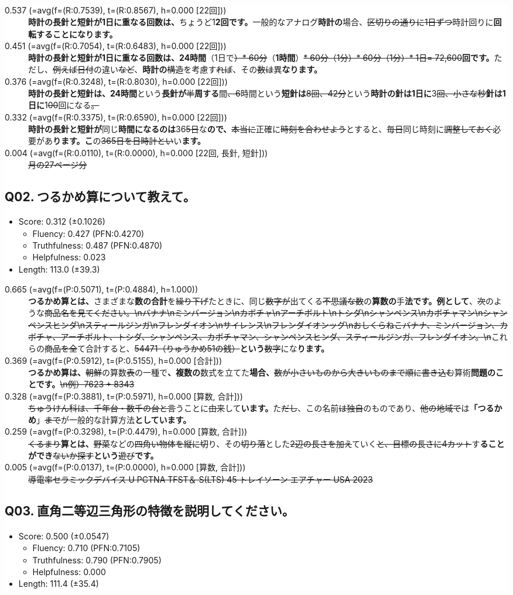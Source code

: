 <dl>
<dt>0.537 (=avg(f=(R:0.7539), t=(R:0.8567), h=0.000 [22回]))</dt>
<dd><b>時計の長針と短針が1日に重なる回数は、</b>ちょうど1<b>2回です。</b>一般的なアナログ<b>時計の</b>場合、<s>区切りの通りに1日ずつ</s>時計回りに<b>回転することになります。</b></dd>
<dt>0.451 (=avg(f=(R:0.7054), t=(R:0.6483), h=0.000 [22回]))</dt>
<dd><b>時計の長針と短針が1日に重なる回数は、24時間</b>（1日で<s>）&#42; 60分</s>（<b>1時間</b>）<s>&#42; 60分（1分）&#42; 60分（1分）&#42; 1日= 72,600</s><b>回です。</b>ただし、<s>例えば日付</s>の違い<s>など</s>、<b>時計の</b><s>構造</s>を考慮す<s>れば</s>、その<s>数は</s>異<b>なります。</b></dd>
<dt>0.376 (=avg(f=(R:0.3248), t=(R:0.8030), h=0.000 [22回]))</dt>
<dd><b>時計の長針と短針は、24時間</b>という<b>長針が</b><s>半</s><b>周する</b>間<s>、6</s>時間という<b>短針は</b><s>8回、42分</s>という<b>時計の針は1日に</b>3<s>回、小さな秒</s><b>針は1日に</b>1<s>00</s>回になる<s>。</s></dd>
<dt>0.332 (=avg(f=(R:0.3375), t=(R:0.6590), h=0.000 [22回]))</dt>
<dd><b>時計の長針と短針が</b>同じ<b>時間になるのは</b>36<s>5日</s>な<b>ので、</b><s>本当に</s>正確に<s>時刻を合わせよう</s>とすると、<s>毎日</s>同じ時刻に<s>調整しておく</s>必要があ<b>ります。こ</b>の<s>365日を日時計とい</s>い<b>ます。</b></dd>
<dt>0.004 (=avg(f=(R:0.0110), t=(R:0.0000), h=0.000 [22回, 長針, 短針]))</dt>
<dd><s>月の27ページ分</s></dd>
</dl>

## <a name="Q02"></a>Q02. つるかめ算について教えて。

- Score: 0.312 (±0.1026)
  - Fluency: 0.427 (PFN:0.4270)
  - Truthfulness: 0.487 (PFN:0.4870)
  - Helpfulness: 0.023
- Length: 113.0 (±39.3)

<dl>
<dt>0.665 (=avg(f=(P:0.5071), t=(P:0.4884), h=1.000))</dt>
<dd><b>つるかめ算とは、</b>さまざまな<b>数の合計</b>を<s>繰り下げ</s>たときに、同じ<s>数字が</s>出てくる<s>不思議な数</s>の<b>算数の</b>手<b>法です。例として</b>、<s>次</s>のような<s>商品名を見てください。&#92;nバナナ&#92;nミンバージョン&#92;nカボチャ&#92;nアーチボルト&#92;nトシダ&#92;nシャンペンス&#92;nカボチャマン&#92;nシャンペンスヒンダ&#92;nスティールジンガ&#92;nフレンダイオン&#92;nサイレンス&#92;nフレンダイオンッグ&#92;nおしくらねこバナナ、ミンバージョン、カボチャ、アーチボルト、トシダ、シャンペンス、カボチャマン、シャンペンスヒンダ、スティールジンガ、フレンダイオン。&#92;n</s>これらの<s>商品を全</s>て合計すると、<s>54471（りゅうかめ51の銭）</s><b>という</b><s>数字</s>にな<b>ります。</b></dd>
<dt>0.369 (=avg(f=(P:0.5912), t=(P:0.5155), h=0.000 [合計]))</dt>
<dd><b>つるかめ算は、</b><s>朝鮮</s>の算数<s>表</s>の一種で<b>、複数の</b>数式を立てた<b>場合、</b><s>数が小さいものから大きいものまで順に書き込む</s>算術<b>問題のことです。</b><s>&#92;n例）7623 &#43; 8343</s></dd>
<dt>0.328 (=avg(f=(P:0.3881), t=(P:0.5971), h=0.000 [算数, 合計]))</dt>
<dd><s>ちゅうけん科は、千年台・数千の台と言</s>うことに<s>由来</s>して<b>います。</b>た<s>だし</s>、この名前<s>は独自</s>のものであり、<s>他の地域で</s>は<b>「つるかめ</b>」<s>まで</s>が一般的な計算方法<b>としています。</b></dd>
<dt>0.259 (=avg(f=(P:0.3298), t=(P:0.4479), h=0.000 [算数, 合計]))</dt>
<dd><s>くるまり</s><b>算とは、</b><s>野菜</s>などの<s>四角い物体を縦に切</s>り、その<s>切り落</s>とした<s>2辺の長さを加え</s>ていく<s>と、目標の長さに4カット</s>す<b>ることができ</b><s>ないか探す</s><b>という</b><s>遊び</s><b>です。</b></dd>
<dt>0.005 (=avg(f=(P:0.0137), t=(P:0.0000), h=0.000 [算数, 合計]))</dt>
<dd><s>導電率セラミックデバイス U PCTNA TFST＆ S&#40;LTS&#41; 45 トレイソーン エアチャー USA 2023</s></dd>
</dl>

## <a name="Q03"></a>Q03. 直角二等辺三角形の特徴を説明してください。

- Score: 0.500 (±0.0547)
  - Fluency: 0.710 (PFN:0.7105)
  - Truthfulness: 0.790 (PFN:0.7905)
  - Helpfulness: 0.000
- Length: 111.4 (±35.4)
